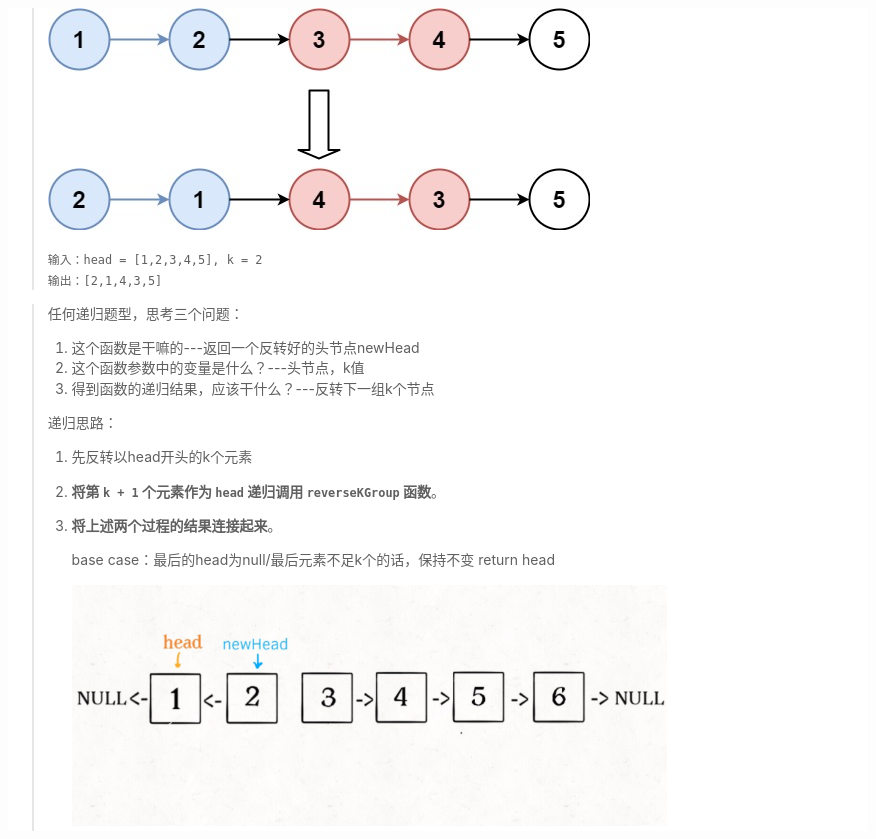 > ![img](链表.assets/reverse_ex1.jpg)
>
> ```
> 输入：head = [1,2,3,4,5], k = 2
> 输出：[2,1,4,3,5]
> ```

> 任何递归题型，思考三个问题：
>
> 1. 这个函数是干嘛的---返回一个反转好的头节点newHead
> 2. 这个函数参数中的变量是什么？---头节点，k值
> 3. 得到函数的递归结果，应该干什么？---反转下一组k个节点
>
> 递归思路：
>
> 1. 先反转以head开头的k个元素
>
> 2. **将第 `k + 1` 个元素作为 `head` 递归调用 `reverseKGroup` 函数**。
>
> 3. **将上述两个过程的结果连接起来**。
>
>    base case：最后的head为null/最后元素不足k个的话，保持不变 return head
>
>    <img src="链表.assets/image-20220302154610797.png" alt="image-20220302154610797" style="zoom:67%;" />
>